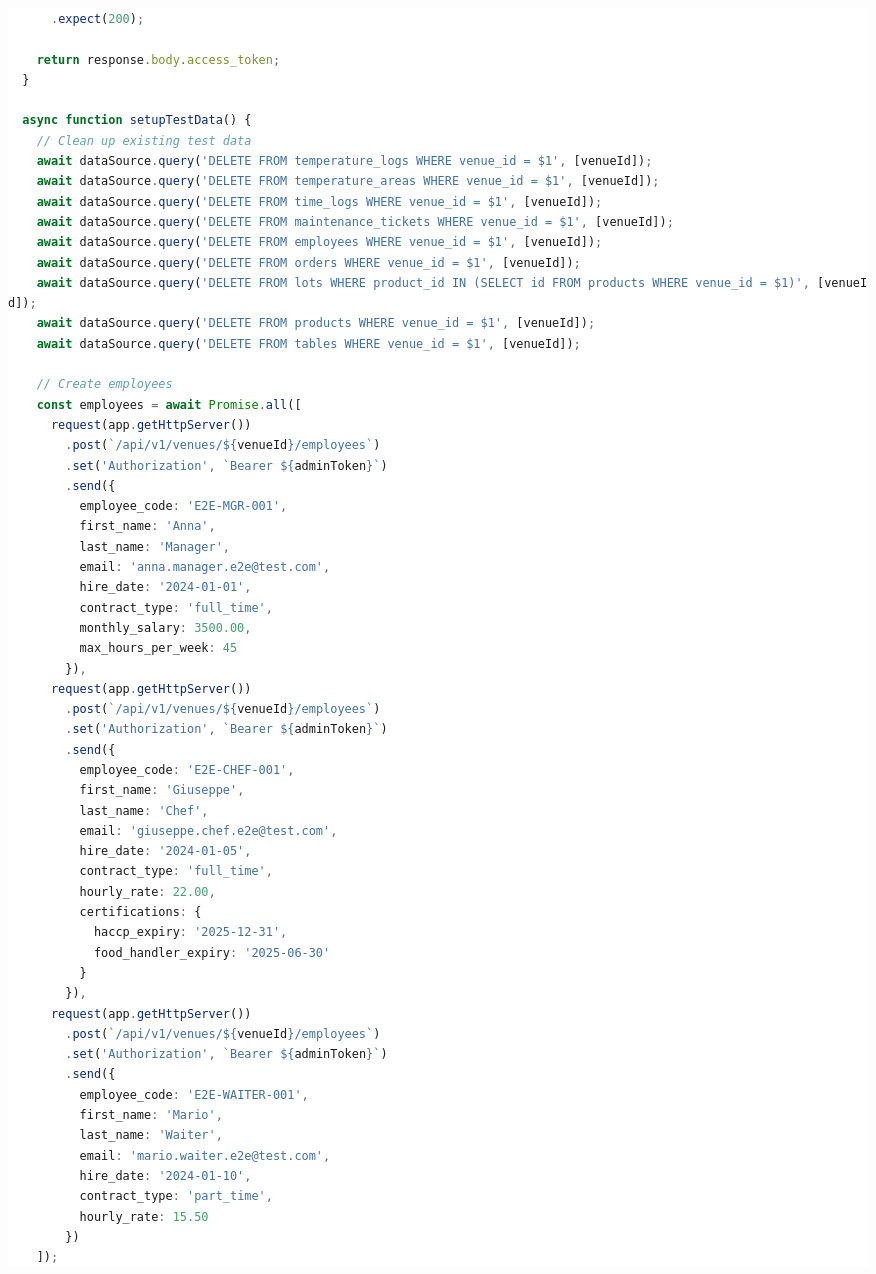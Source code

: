 ```typescript
      .expect(200);

    return response.body.access_token;
  }

  async function setupTestData() {
    // Clean up existing test data
    await dataSource.query('DELETE FROM temperature_logs WHERE venue_id = $1', [venueId]);
    await dataSource.query('DELETE FROM temperature_areas WHERE venue_id = $1', [venueId]);
    await dataSource.query('DELETE FROM time_logs WHERE venue_id = $1', [venueId]);
    await dataSource.query('DELETE FROM maintenance_tickets WHERE venue_id = $1', [venueId]);
    await dataSource.query('DELETE FROM employees WHERE venue_id = $1', [venueId]);
    await dataSource.query('DELETE FROM orders WHERE venue_id = $1', [venueId]);
    await dataSource.query('DELETE FROM lots WHERE product_id IN (SELECT id FROM products WHERE venue_id = $1)', [venueId]);
    await dataSource.query('DELETE FROM products WHERE venue_id = $1', [venueId]);
    await dataSource.query('DELETE FROM tables WHERE venue_id = $1', [venueId]);

    // Create employees
    const employees = await Promise.all([
      request(app.getHttpServer())
        .post(`/api/v1/venues/${venueId}/employees`)
        .set('Authorization', `Bearer ${adminToken}`)
        .send({
          employee_code: 'E2E-MGR-001',
          first_name: 'Anna',
          last_name: 'Manager',
          email: 'anna.manager.e2e@test.com',
          hire_date: '2024-01-01',
          contract_type: 'full_time',
          monthly_salary: 3500.00,
          max_hours_per_week: 45
        }),
      request(app.getHttpServer())
        .post(`/api/v1/venues/${venueId}/employees`)
        .set('Authorization', `Bearer ${adminToken}`)
        .send({
          employee_code: 'E2E-CHEF-001',
          first_name: 'Giuseppe',
          last_name: 'Chef',
          email: 'giuseppe.chef.e2e@test.com',
          hire_date: '2024-01-05',
          contract_type: 'full_time',
          hourly_rate: 22.00,
          certifications: {
            haccp_expiry: '2025-12-31',
            food_handler_expiry: '2025-06-30'
          }
        }),
      request(app.getHttpServer())
        .post(`/api/v1/venues/${venueId}/employees`)
        .set('Authorization', `Bearer ${adminToken}`)
        .send({
          employee_code: 'E2E-WAITER-001',
          first_name: 'Mario',
          last_name: 'Waiter',
          email: 'mario.waiter.e2e@test.com',
          hire_date: '2024-01-10',
          contract_type: 'part_time',
          hourly_rate: 15.50
        })
    ]);

```